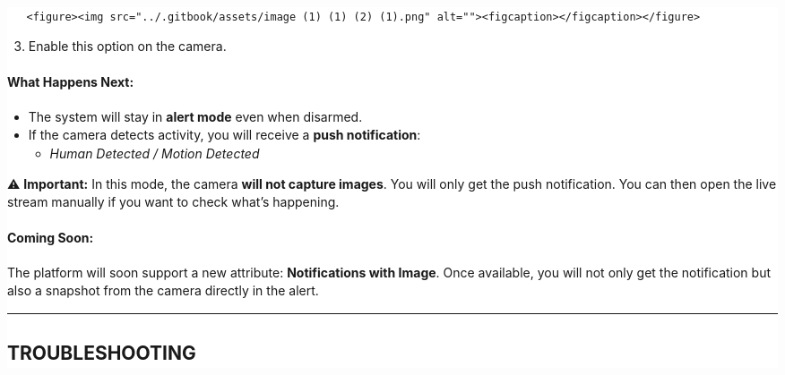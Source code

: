        <figure><img src="../.gitbook/assets/image (1) (1) (2) (1).png" alt=""><figcaption></figcaption></figure>
3. Enable this option on the camera.

#### What Happens Next:

* The system will stay in **alert mode** even when disarmed.
* If the camera detects activity, you will receive a **push notification**:
  * _Human Detected / Motion Detected_

⚠️ **Important:** In this mode, the camera **will not capture images**. You will only get the push notification. You can then open the live stream manually if you want to check what’s happening.

#### Coming Soon:

The platform will soon support a new attribute: **Notifications with Image**. Once available, you will not only get the notification but also a snapshot from the camera directly in the alert.

***

## TROUBLESHOOTING&#x20;
